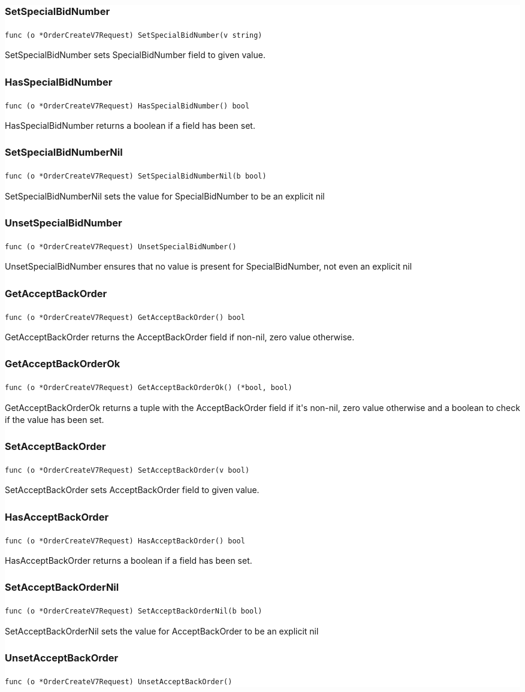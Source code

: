 ### SetSpecialBidNumber

`func (o *OrderCreateV7Request) SetSpecialBidNumber(v string)`

SetSpecialBidNumber sets SpecialBidNumber field to given value.

### HasSpecialBidNumber

`func (o *OrderCreateV7Request) HasSpecialBidNumber() bool`

HasSpecialBidNumber returns a boolean if a field has been set.

### SetSpecialBidNumberNil

`func (o *OrderCreateV7Request) SetSpecialBidNumberNil(b bool)`

 SetSpecialBidNumberNil sets the value for SpecialBidNumber to be an explicit nil

### UnsetSpecialBidNumber
`func (o *OrderCreateV7Request) UnsetSpecialBidNumber()`

UnsetSpecialBidNumber ensures that no value is present for SpecialBidNumber, not even an explicit nil
### GetAcceptBackOrder

`func (o *OrderCreateV7Request) GetAcceptBackOrder() bool`

GetAcceptBackOrder returns the AcceptBackOrder field if non-nil, zero value otherwise.

### GetAcceptBackOrderOk

`func (o *OrderCreateV7Request) GetAcceptBackOrderOk() (*bool, bool)`

GetAcceptBackOrderOk returns a tuple with the AcceptBackOrder field if it's non-nil, zero value otherwise
and a boolean to check if the value has been set.

### SetAcceptBackOrder

`func (o *OrderCreateV7Request) SetAcceptBackOrder(v bool)`

SetAcceptBackOrder sets AcceptBackOrder field to given value.

### HasAcceptBackOrder

`func (o *OrderCreateV7Request) HasAcceptBackOrder() bool`

HasAcceptBackOrder returns a boolean if a field has been set.

### SetAcceptBackOrderNil

`func (o *OrderCreateV7Request) SetAcceptBackOrderNil(b bool)`

 SetAcceptBackOrderNil sets the value for AcceptBackOrder to be an explicit nil

### UnsetAcceptBackOrder
`func (o *OrderCreateV7Request) UnsetAcceptBackOrder()`
